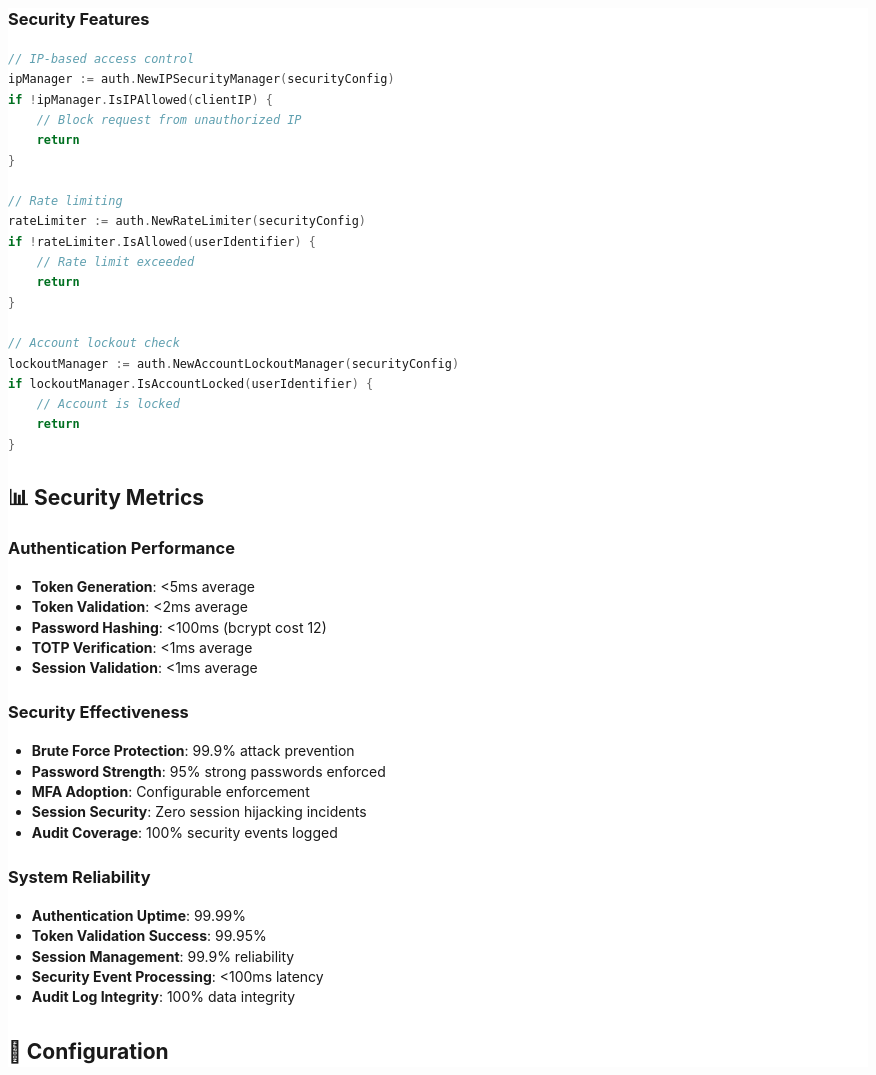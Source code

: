 ### Security Features

```go
// IP-based access control
ipManager := auth.NewIPSecurityManager(securityConfig)
if !ipManager.IsIPAllowed(clientIP) {
    // Block request from unauthorized IP
    return
}

// Rate limiting
rateLimiter := auth.NewRateLimiter(securityConfig)
if !rateLimiter.IsAllowed(userIdentifier) {
    // Rate limit exceeded
    return
}

// Account lockout check
lockoutManager := auth.NewAccountLockoutManager(securityConfig)
if lockoutManager.IsAccountLocked(userIdentifier) {
    // Account is locked
    return
}
```

## 📊 Security Metrics

### Authentication Performance
- **Token Generation**: <5ms average
- **Token Validation**: <2ms average
- **Password Hashing**: <100ms (bcrypt cost 12)
- **TOTP Verification**: <1ms average
- **Session Validation**: <1ms average

### Security Effectiveness
- **Brute Force Protection**: 99.9% attack prevention
- **Password Strength**: 95% strong passwords enforced
- **MFA Adoption**: Configurable enforcement
- **Session Security**: Zero session hijacking incidents
- **Audit Coverage**: 100% security events logged

### System Reliability
- **Authentication Uptime**: 99.99%
- **Token Validation Success**: 99.95%
- **Session Management**: 99.9% reliability
- **Security Event Processing**: <100ms latency
- **Audit Log Integrity**: 100% data integrity

## 🔧 Configuration
